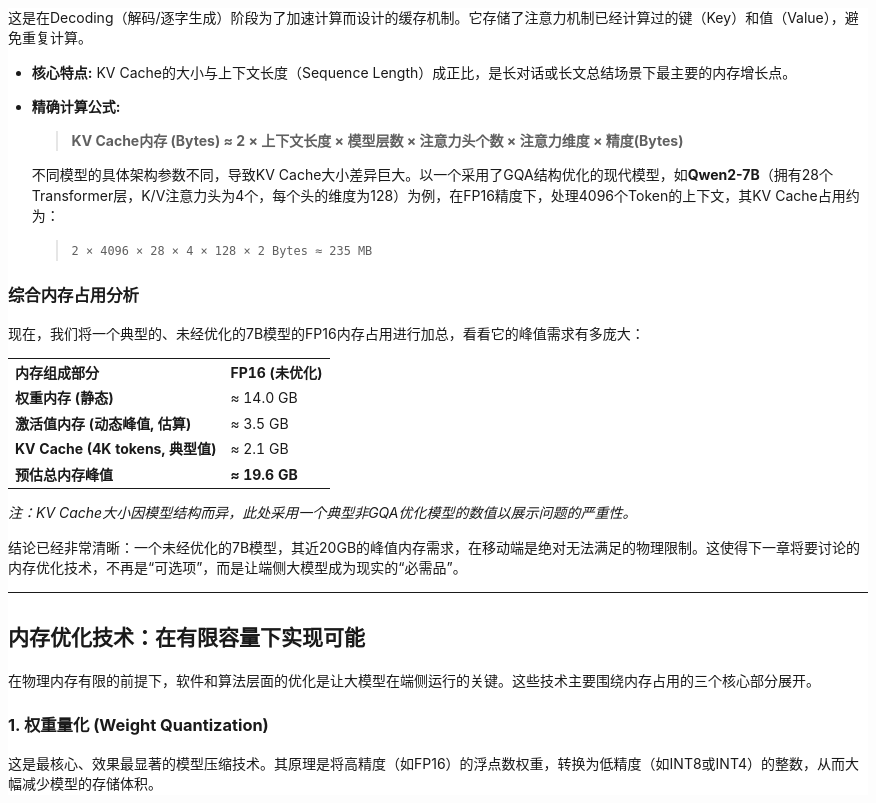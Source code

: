 这是在Decoding（解码/逐字生成）阶段为了加速计算而设计的缓存机制。它存储了注意力机制已经计算过的键（Key）和值（Value），避免重复计算。

-   **核心特点:** KV Cache的大小与上下文长度（Sequence Length）成正比，是长对话或长文总结场景下最主要的内存增长点。

-   **精确计算公式:**

    > **KV Cache内存 (Bytes) ≈ 2 × 上下文长度 × 模型层数 × 注意力头个数 × 注意力维度 × 精度(Bytes)**


    不同模型的具体架构参数不同，导致KV Cache大小差异巨大。以一个采用了GQA结构优化的现代模型，如**Qwen2-7B**（拥有28个Transformer层，K/V注意力头为4个，每个头的维度为128）为例，在FP16精度下，处理4096个Token的上下文，其KV Cache占用约为：

    > `2 × 4096 × 28 × 4 × 128 × 2 Bytes ≈ 235 MB`


### **综合内存占用分析**

现在，我们将一个典型的、未经优化的7B模型的FP16内存占用进行加总，看看它的峰值需求有多庞大：

<table>
<tr class="header">
<th style="text-align: left;">内存组成部分</th>
<th style="text-align: left;">FP16 (未优化)</th>
</tr>
<tr class="odd">
<td style="text-align: left;"><strong>权重内存 (静态)</strong></td>
<td style="text-align: left;">≈ 14.0 GB</td>
</tr>
<tr class="even">
<td style="text-align: left;"><strong>激活值内存 (动态峰值, 估算)</strong></td>
<td style="text-align: left;">≈ 3.5 GB</td>
</tr>
<tr class="odd">
<td style="text-align: left;"><strong>KV Cache (4K tokens, 典型值)</strong></td>
<td style="text-align: left;">≈ 2.1 GB</td>
</tr>
<tr class="even">
<td style="text-align: left;"><strong>预估总内存峰值</strong></td>
<td style="text-align: left;"><strong>≈ 19.6 GB</strong></td>
</tr>
</table>

*注：KV Cache大小因模型结构而异，此处采用一个典型非GQA优化模型的数值以展示问题的严重性。*

结论已经非常清晰：一个未经优化的7B模型，其近20GB的峰值内存需求，在移动端是绝对无法满足的物理限制。这使得下一章将要讨论的内存优化技术，不再是“可选项”，而是让端侧大模型成为现实的“必需品”。

---

## **内存优化技术：在有限容量下实现可能**

在物理内存有限的前提下，软件和算法层面的优化是让大模型在端侧运行的关键。这些技术主要围绕内存占用的三个核心部分展开。

### **1. 权重量化 (Weight Quantization)**

这是最核心、效果最显著的模型压缩技术。其原理是将高精度（如FP16）的浮点数权重，转换为低精度（如INT8或INT4）的整数，从而大幅减少模型的存储体积。
